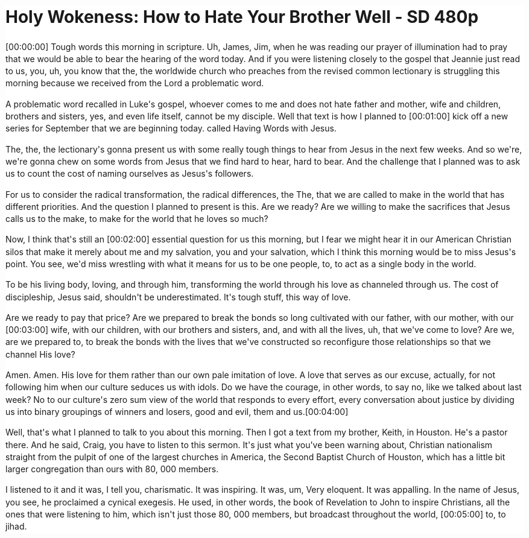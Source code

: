 # Holy Wokeness: How to Hate Your Brother Well - SD 480p

[00:00:00] Tough words this morning in scripture. Uh, James, Jim, when he was reading our prayer of illumination had to pray that we would be able to bear the hearing of the word today. And if you were listening closely to the gospel that Jeannie just read to us, you, uh, you know that the, the worldwide church who preaches from the revised common lectionary is struggling this morning because we received from the Lord a problematic word.

A problematic word recalled in Luke's gospel, whoever comes to me and does not hate father and mother, wife and children, brothers and sisters, yes, and even life itself, cannot be my disciple. Well that text is how I planned to [00:01:00] kick off a new series for September that we are beginning today. called Having Words with Jesus.

The, the, the lectionary's gonna present us with some really tough things to hear from Jesus in the next few weeks. And so we're, we're gonna chew on some words from Jesus that we find hard to hear, hard to bear. And the challenge that I planned was to ask us to count the cost of naming ourselves as Jesus's followers.

For us to consider the radical transformation, the radical differences, the The, that we are called to make in the world that has different priorities. And the question I planned to present is this. Are we ready? Are we willing to make the sacrifices that Jesus calls us to the make, to make for the world that he loves so much?

Now, I think that's still an [00:02:00] essential question for us this morning, but I fear we might hear it in our American Christian silos that make it merely about me and my salvation, you and your salvation, which I think this morning would be to miss Jesus's point. You see, we'd miss wrestling with what it means for us to be one people, to, to act as a single body in the world.

To be his living body, loving, and through him, transforming the world through his love as channeled through us. The cost of discipleship, Jesus said, shouldn't be underestimated. It's tough stuff, this way of love.

Are we ready to pay that price? Are we prepared to break the bonds so long cultivated with our father, with our mother, with our [00:03:00] wife, with our children, with our brothers and sisters, and, and with all the lives, uh, that we've come to love? Are we, are we prepared to, to break the bonds with the lives that we've constructed so reconfigure those relationships so that we channel His love?

Amen. Amen. His love for them rather than our own pale imitation of love. A love that serves as our excuse, actually, for not following him when our culture seduces us with idols. Do we have the courage, in other words, to say no, like we talked about last week? No to our culture's zero sum view of the world that responds to every effort, every conversation about justice by dividing us into binary groupings of winners and losers, good and evil, them and us.[00:04:00] 

Well, that's what I planned to talk to you about this morning. Then I got a text from my brother, Keith, in Houston. He's a pastor there. And he said, Craig, you have to listen to this sermon. It's just what you've been warning about, Christian nationalism straight from the pulpit of one of the largest churches in America, the Second Baptist Church of Houston, which has a little bit larger congregation than ours with 80, 000 members.

I listened to it and it was, I tell you, charismatic. It was inspiring. It was, um, Very eloquent. It was appalling. In the name of Jesus, you see, he proclaimed a cynical exegesis. He used, in other words, the book of Revelation to John to inspire Christians, all the ones that were listening to him, which isn't just those 80, 000 members, but broadcast throughout the world, [00:05:00] to, to jihad.
